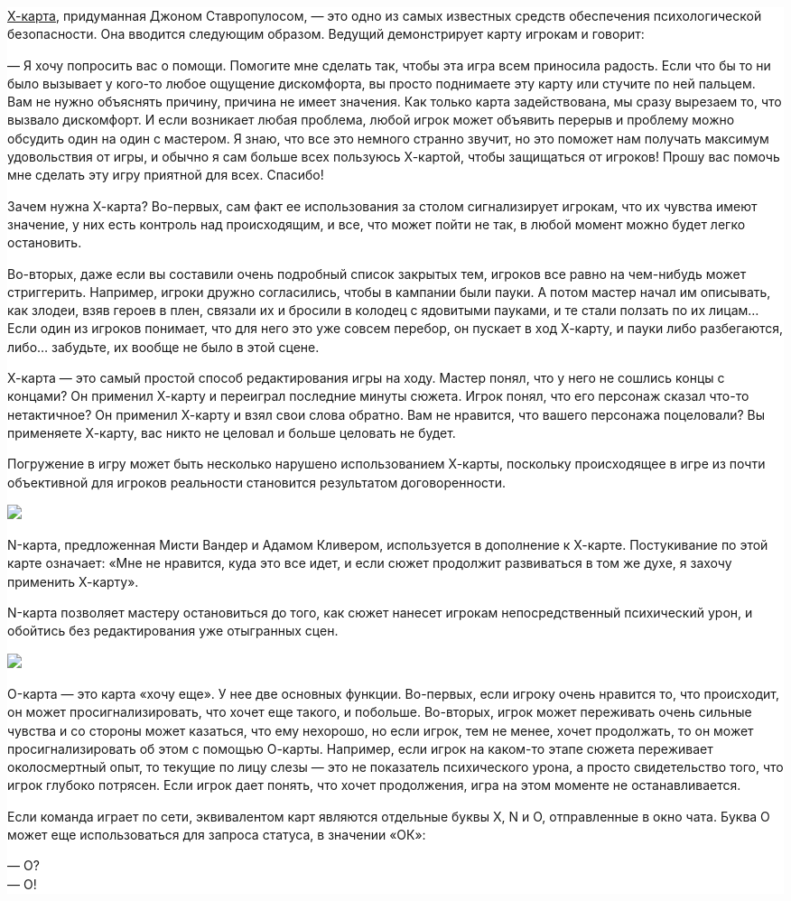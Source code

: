 [Х-карта](https://docs.google.com/document/d/1SB0jsx34bWHZWbnNIVVuMjhDkrdFGo1_hSC2BWPlI3A/edit), придуманная Джоном Ставропулосом, — это одно из самых известных средств обеспечения психологической безопасности. Она вводится следующим образом. Ведущий демонстрирует карту игрокам и говорит:

— Я хочу попросить вас о помощи. Помогите мне сделать так, чтобы эта игра всем приносила радость. Если что бы то ни было вызывает у кого-то любое ощущение дискомфорта, вы просто поднимаете эту карту или стучите по ней пальцем. Вам не нужно объяснять причину, причина не имеет значения. Как только карта задействована, мы сразу вырезаем то, что вызвало дискомфорт. И если возникает любая проблема, любой игрок может объявить перерыв и проблему можно обсудить один на один с мастером. Я знаю, что все это немного странно звучит, но это поможет нам получать максимум удовольствия от игры, и обычно я сам больше всех пользуюсь Х-картой, чтобы защищаться от игроков! Прошу вас помочь мне сделать эту игру приятной для всех. Спасибо!

Зачем нужна Х-карта? Во-первых, сам факт ее использования за столом сигнализирует игрокам, что их чувства имеют значение, у них есть контроль над происходящим, и все, что может пойти не так, в любой момент можно будет легко остановить.

Во-вторых, даже если вы составили очень подробный список закрытых тем, игроков все равно на чем-нибудь может стриггерить. Например, игроки дружно согласились, чтобы в кампании были пауки. А потом мастер начал им описывать, как злодеи, взяв героев в плен, связали их и бросили в колодец с ядовитыми пауками, и те стали ползать по их лицам… Если один из игроков понимает, что для него это уже совсем перебор, он пускает в ход Х-карту, и пауки либо разбегаются, либо… забудьте, их вообще не было в этой сцене.

Х-карта — это самый простой способ редактирования игры на ходу. Мастер понял, что у него не сошлись концы с концами? Он применил Х-карту и переиграл последние минуты сюжета. Игрок понял, что его персонаж сказал что-то нетактичное? Он применил Х-карту и взял свои слова обратно. Вам не нравится, что вашего персонажа поцеловали? Вы применяете Х-карту, вас никто не целовал и больше целовать не будет.

Погружение в игру может быть несколько нарушено использованием Х-карты, поскольку происходящее в игре из почти объективной для игроков реальности становится результатом договоренности.

![](https://habrastorage.org/webt/ps/qt/u1/psqtu1qr6zklftyo19gzvafm-sc.jpeg)

N-карта, предложенная Мисти Вандер и Адамом Кливером, используется в дополнение к Х-карте. Постукивание по этой карте означает: «Мне не нравится, куда это все идет, и если сюжет продолжит развиваться в том же духе, я захочу применить Х-карту».

N-карта позволяет мастеру остановиться до того, как сюжет нанесет игрокам непосредственный психический урон, и обойтись без редактирования уже отыгранных сцен.

![](https://habrastorage.org/webt/fs/72/sm/fs72sm-db0de61asmagrlq9-v7y.jpeg)

O-карта — это карта «хочу еще». У нее две основных функции. Во-первых, если игроку очень нравится то, что происходит, он может просигнализировать, что хочет еще такого, и побольше. Во-вторых, игрок может переживать очень сильные чувства и со стороны может казаться, что ему нехорошо, но если игрок, тем не менее, хочет продолжать, то он может просигнализировать об этом с помощью О-карты. Например, если игрок на каком-то этапе сюжета переживает околосмертный опыт, то текущие по лицу слезы — это не показатель психического урона, а просто свидетельство того, что игрок глубоко потрясен. Если игрок дает понять, что хочет продолжения, игра на этом моменте не останавливается.

Если команда играет по сети, эквивалентом карт являются отдельные буквы Х, N и О, отправленные в окно чата. Буква О может еще использоваться для запроса статуса, в значении «ОК»:

— О?  
— О!
